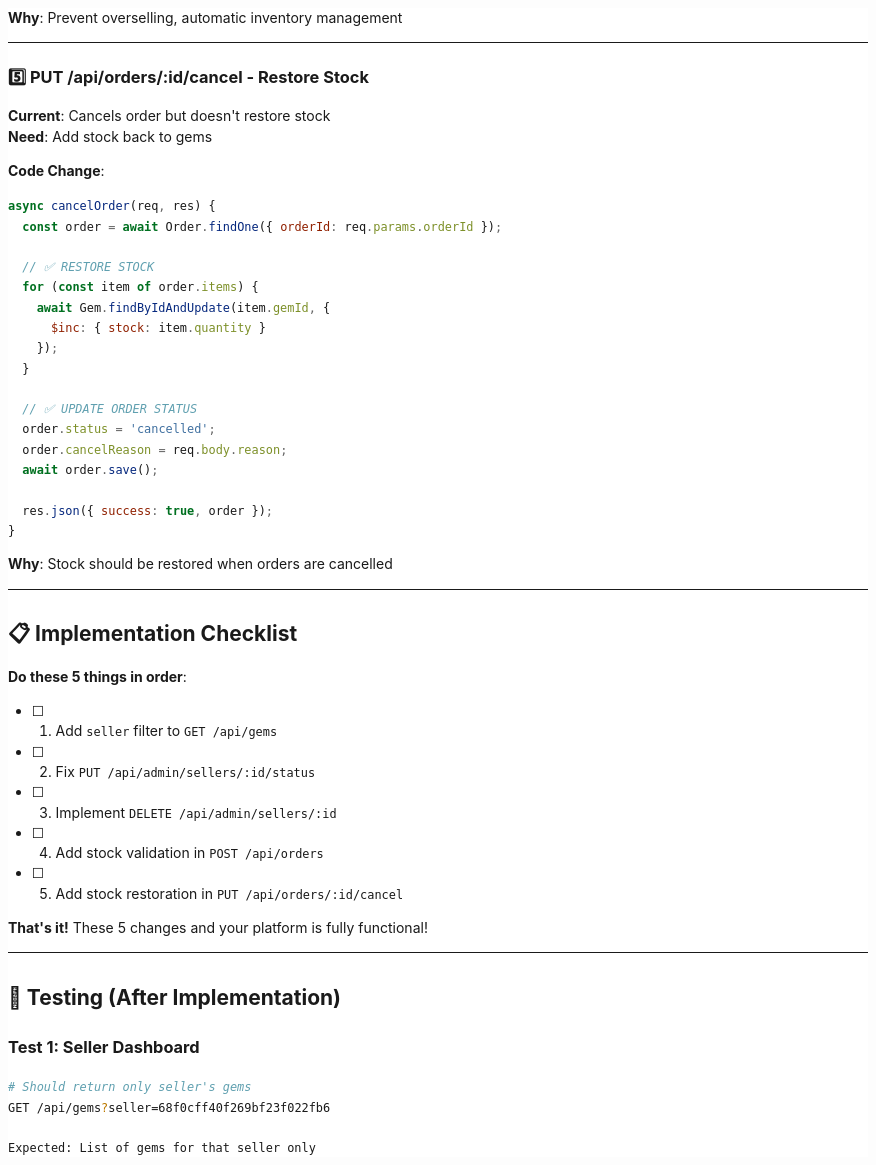 **Why**: Prevent overselling, automatic inventory management

---

### 5️⃣ **PUT /api/orders/:id/cancel** - Restore Stock

**Current**: Cancels order but doesn't restore stock  
**Need**: Add stock back to gems

**Code Change**:
```javascript
async cancelOrder(req, res) {
  const order = await Order.findOne({ orderId: req.params.orderId });
  
  // ✅ RESTORE STOCK
  for (const item of order.items) {
    await Gem.findByIdAndUpdate(item.gemId, {
      $inc: { stock: item.quantity }
    });
  }
  
  // ✅ UPDATE ORDER STATUS
  order.status = 'cancelled';
  order.cancelReason = req.body.reason;
  await order.save();
  
  res.json({ success: true, order });
}
```

**Why**: Stock should be restored when orders are cancelled

---

## 📋 Implementation Checklist

**Do these 5 things in order**:

- [ ] 1. Add `seller` filter to `GET /api/gems`
- [ ] 2. Fix `PUT /api/admin/sellers/:id/status`
- [ ] 3. Implement `DELETE /api/admin/sellers/:id`
- [ ] 4. Add stock validation in `POST /api/orders`
- [ ] 5. Add stock restoration in `PUT /api/orders/:id/cancel`

**That's it!** These 5 changes and your platform is fully functional!

---

## 🧪 Testing (After Implementation)

### Test 1: Seller Dashboard
```bash
# Should return only seller's gems
GET /api/gems?seller=68f0cff40f269bf23f022fb6

Expected: List of gems for that seller only
```
